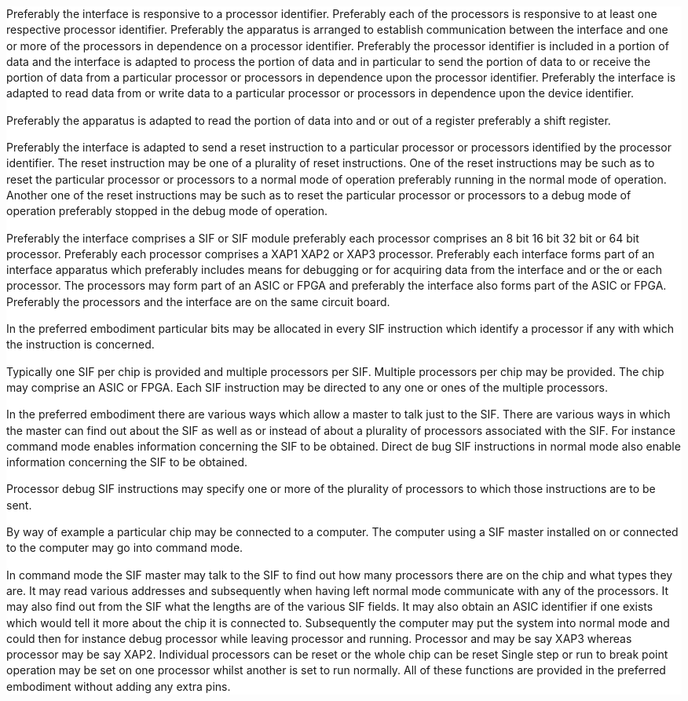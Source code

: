 Preferably the interface is responsive to a processor identifier. Preferably each of the processors is responsive to at least one respective processor identifier. Preferably the apparatus is arranged to establish communication between the interface and one or more of the processors in dependence on a processor identifier. Preferably the processor identifier is included in a portion of data and the interface is adapted to process the portion of data and in particular to send the portion of data to or receive the portion of data from a particular processor or processors in dependence upon the processor identifier. Preferably the interface is adapted to read data from or write data to a particular processor or processors in dependence upon the device identifier.

Preferably the apparatus is adapted to read the portion of data into and or out of a register preferably a shift register.

Preferably the interface is adapted to send a reset instruction to a particular processor or processors identified by the processor identifier. The reset instruction may be one of a plurality of reset instructions. One of the reset instructions may be such as to reset the particular processor or processors to a normal mode of operation preferably running in the normal mode of operation. Another one of the reset instructions may be such as to reset the particular processor or processors to a debug mode of operation preferably stopped in the debug mode of operation.

Preferably the interface comprises a SIF or SIF module preferably each processor comprises an 8 bit 16 bit 32 bit or 64 bit processor. Preferably each processor comprises a XAP1 XAP2 or XAP3 processor. Preferably each interface forms part of an interface apparatus which preferably includes means for debugging or for acquiring data from the interface and or the or each processor. The processors may form part of an ASIC or FPGA and preferably the interface also forms part of the ASIC or FPGA. Preferably the processors and the interface are on the same circuit board.

In the preferred embodiment particular bits may be allocated in every SIF instruction which identify a processor if any with which the instruction is concerned.

Typically one SIF per chip is provided and multiple processors per SIF. Multiple processors per chip may be provided. The chip may comprise an ASIC or FPGA. Each SIF instruction may be directed to any one or ones of the multiple processors.

In the preferred embodiment there are various ways which allow a master to talk just to the SIF. There are various ways in which the master can find out about the SIF as well as or instead of about a plurality of processors associated with the SIF. For instance command mode enables information concerning the SIF to be obtained. Direct de bug SIF instructions in normal mode also enable information concerning the SIF to be obtained.

Processor debug SIF instructions may specify one or more of the plurality of processors to which those instructions are to be sent.

By way of example a particular chip may be connected to a computer. The computer using a SIF master installed on or connected to the computer may go into command mode.

In command mode the SIF master may talk to the SIF to find out how many processors there are on the chip and what types they are. It may read various addresses and subsequently when having left normal mode communicate with any of the processors. It may also find out from the SIF what the lengths are of the various SIF fields. It may also obtain an ASIC identifier if one exists which would tell it more about the chip it is connected to. Subsequently the computer may put the system into normal mode and could then for instance debug processor while leaving processor and running. Processor and may be say XAP3 whereas processor may be say XAP2. Individual processors can be reset or the whole chip can be reset Single step or run to break point operation may be set on one processor whilst another is set to run normally. All of these functions are provided in the preferred embodiment without adding any extra pins.
